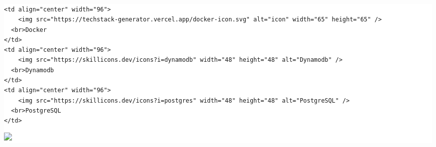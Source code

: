     <td align="center" width="96">
        <img src="https://techstack-generator.vercel.app/docker-icon.svg" alt="icon" width="65" height="65" />
      <br>Docker
    </td>
    <td align="center" width="96">
        <img src="https://skillicons.dev/icons?i=dynamodb" width="48" height="48" alt="Dynamodb" />
      <br>Dynamodb
    </td>
    <td align="center" width="96">
        <img src="https://skillicons.dev/icons?i=postgres" width="48" height="48" alt="PostgreSQL" />
      <br>PostgreSQL
    </td>
 </tr>
</table>

<img width="100%" loading="lazy" src="https://github.com/SamirPaulb/SamirPaulb/blob/main/assets/rainbow-superthin.webp" />

